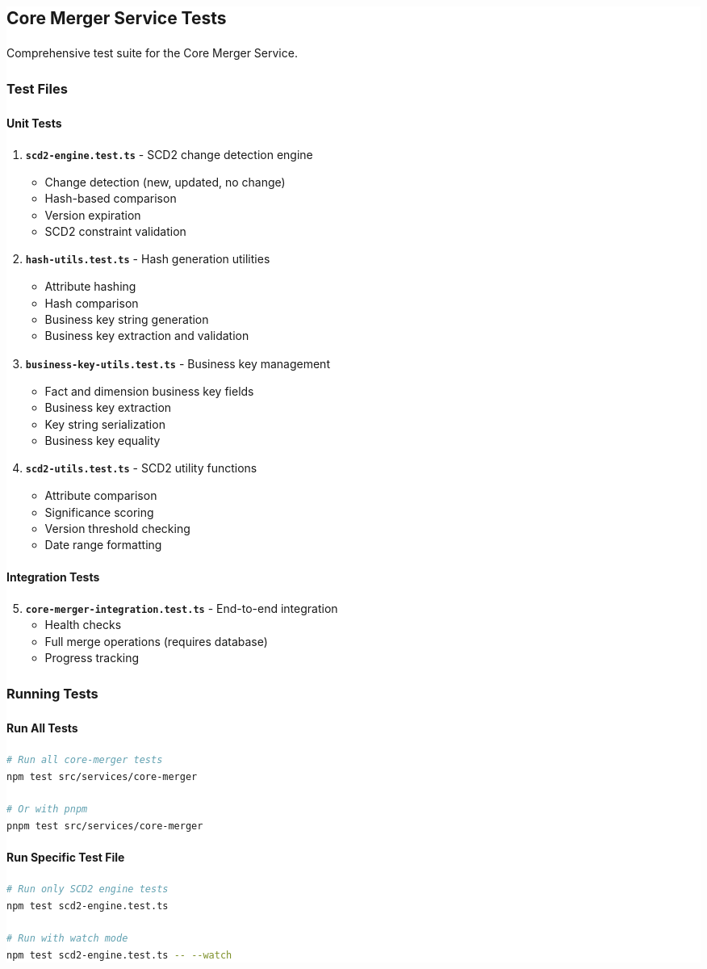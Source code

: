 ## Core Merger Service Tests

Comprehensive test suite for the Core Merger Service.

### Test Files

#### **Unit Tests**

1. **`scd2-engine.test.ts`** - SCD2 change detection engine
   - Change detection (new, updated, no change)
   - Hash-based comparison
   - Version expiration
   - SCD2 constraint validation

2. **`hash-utils.test.ts`** - Hash generation utilities
   - Attribute hashing
   - Hash comparison
   - Business key string generation
   - Business key extraction and validation

3. **`business-key-utils.test.ts`** - Business key management
   - Fact and dimension business key fields
   - Business key extraction
   - Key string serialization
   - Business key equality

4. **`scd2-utils.test.ts`** - SCD2 utility functions
   - Attribute comparison
   - Significance scoring
   - Version threshold checking
   - Date range formatting

#### **Integration Tests**

5. **`core-merger-integration.test.ts`** - End-to-end integration
   - Health checks
   - Full merge operations (requires database)
   - Progress tracking

### Running Tests

#### Run All Tests

```bash
# Run all core-merger tests
npm test src/services/core-merger

# Or with pnpm
pnpm test src/services/core-merger
```

#### Run Specific Test File

```bash
# Run only SCD2 engine tests
npm test scd2-engine.test.ts

# Run with watch mode
npm test scd2-engine.test.ts -- --watch
```
